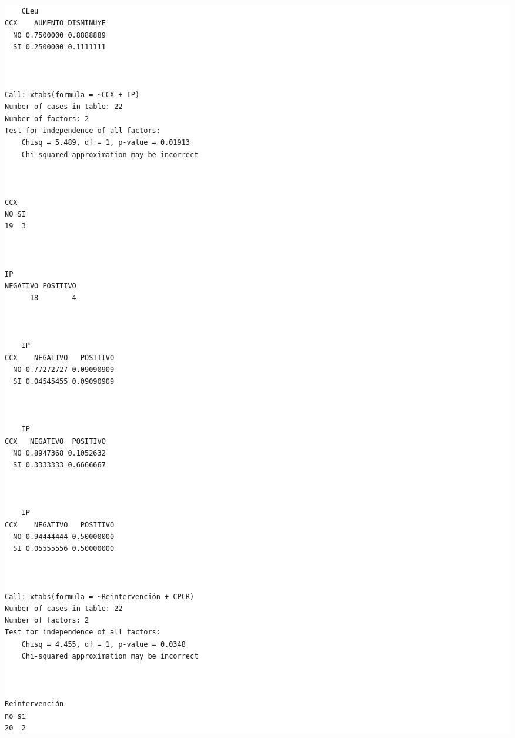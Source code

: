 

        CLeu
    CCX    AUMENTO DISMINUYE
      NO 0.7500000 0.8888889
      SI 0.2500000 0.1111111



    Call: xtabs(formula = ~CCX + IP)
    Number of cases in table: 22 
    Number of factors: 2 
    Test for independence of all factors:
    	Chisq = 5.489, df = 1, p-value = 0.01913
    	Chi-squared approximation may be incorrect



    CCX
    NO SI 
    19  3 



    IP
    NEGATIVO POSITIVO 
          18        4 



        IP
    CCX    NEGATIVO   POSITIVO
      NO 0.77272727 0.09090909
      SI 0.04545455 0.09090909



        IP
    CCX   NEGATIVO  POSITIVO
      NO 0.8947368 0.1052632
      SI 0.3333333 0.6666667



        IP
    CCX    NEGATIVO   POSITIVO
      NO 0.94444444 0.50000000
      SI 0.05555556 0.50000000



    Call: xtabs(formula = ~Reintervención + CPCR)
    Number of cases in table: 22 
    Number of factors: 2 
    Test for independence of all factors:
    	Chisq = 4.455, df = 1, p-value = 0.0348
    	Chi-squared approximation may be incorrect



    Reintervención
    no si 
    20  2 
